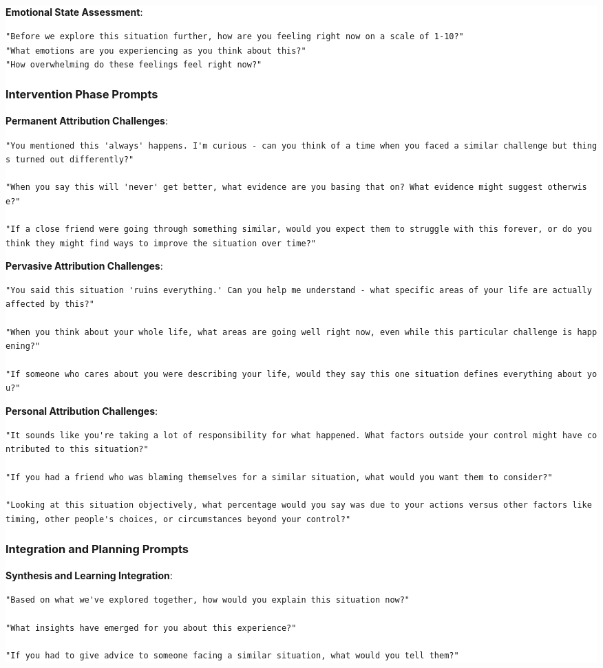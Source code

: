 **Emotional State Assessment**:
```
"Before we explore this situation further, how are you feeling right now on a scale of 1-10?"
"What emotions are you experiencing as you think about this?"
"How overwhelming do these feelings feel right now?"
```

### Intervention Phase Prompts

**Permanent Attribution Challenges**:
```
"You mentioned this 'always' happens. I'm curious - can you think of a time when you faced a similar challenge but things turned out differently?"

"When you say this will 'never' get better, what evidence are you basing that on? What evidence might suggest otherwise?"

"If a close friend were going through something similar, would you expect them to struggle with this forever, or do you think they might find ways to improve the situation over time?"
```

**Pervasive Attribution Challenges**:
```
"You said this situation 'ruins everything.' Can you help me understand - what specific areas of your life are actually affected by this?"

"When you think about your whole life, what areas are going well right now, even while this particular challenge is happening?"

"If someone who cares about you were describing your life, would they say this one situation defines everything about you?"
```

**Personal Attribution Challenges**:
```
"It sounds like you're taking a lot of responsibility for what happened. What factors outside your control might have contributed to this situation?"

"If you had a friend who was blaming themselves for a similar situation, what would you want them to consider?"

"Looking at this situation objectively, what percentage would you say was due to your actions versus other factors like timing, other people's choices, or circumstances beyond your control?"
```

### Integration and Planning Prompts

**Synthesis and Learning Integration**:
```
"Based on what we've explored together, how would you explain this situation now?"

"What insights have emerged for you about this experience?"

"If you had to give advice to someone facing a similar situation, what would you tell them?"
```
